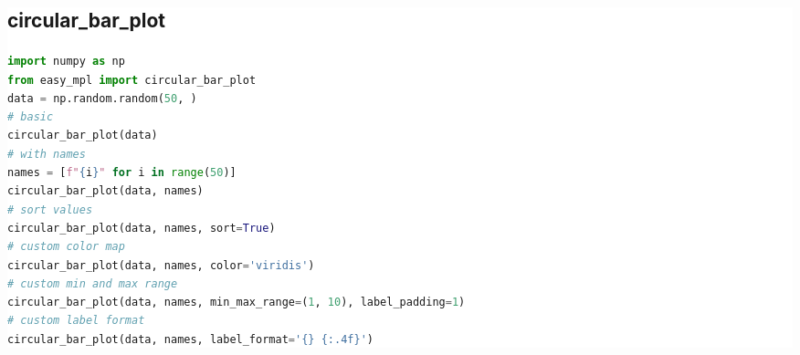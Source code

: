 ## circular_bar_plot

```python
import numpy as np
from easy_mpl import circular_bar_plot
data = np.random.random(50, )
# basic
circular_bar_plot(data)  
# with names
names = [f"{i}" for i in range(50)]
circular_bar_plot(data, names)
# sort values 
circular_bar_plot(data, names, sort=True)
# custom color map
circular_bar_plot(data, names, color='viridis')
# custom min and max range
circular_bar_plot(data, names, min_max_range=(1, 10), label_padding=1)
# custom label format
circular_bar_plot(data, names, label_format='{} {:.4f}')
```
